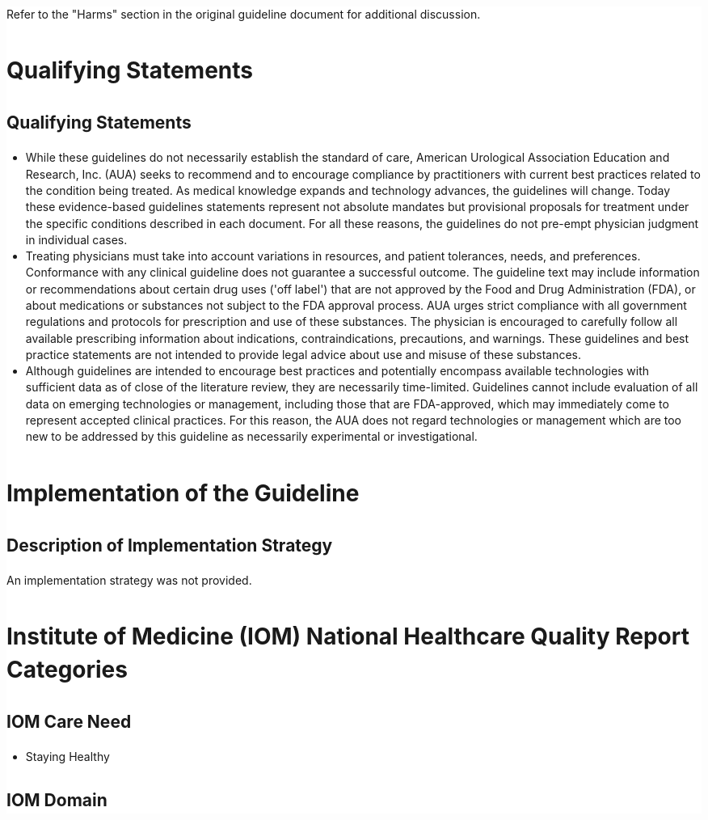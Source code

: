 

Refer to the "Harms" section in the original guideline document for additional discussion.

# Qualifying Statements

## Qualifying Statements



  * While these guidelines do not necessarily establish the standard of care, American Urological Association Education and Research, Inc. (AUA) seeks to recommend and to encourage compliance by practitioners with current best practices related to the condition being treated. As medical knowledge expands and technology advances, the guidelines will change. Today these evidence-based guidelines statements represent not absolute mandates but provisional proposals for treatment under the specific conditions described in each document. For all these reasons, the guidelines do not pre-empt physician judgment in individual cases. 
  * Treating physicians must take into account variations in resources, and patient tolerances, needs, and preferences. Conformance with any clinical guideline does not guarantee a successful outcome. The guideline text may include information or recommendations about certain drug uses ('off label') that are not approved by the Food and Drug Administration (FDA), or about medications or substances not subject to the FDA approval process. AUA urges strict compliance with all government regulations and protocols for prescription and use of these substances. The physician is encouraged to carefully follow all available prescribing information about indications, contraindications, precautions, and warnings. These guidelines and best practice statements are not intended to provide legal advice about use and misuse of these substances. 
  * Although guidelines are intended to encourage best practices and potentially encompass available technologies with sufficient data as of close of the literature review, they are necessarily time-limited. Guidelines cannot include evaluation of all data on emerging technologies or management, including those that are FDA-approved, which may immediately come to represent accepted clinical practices. For this reason, the AUA does not regard technologies or management which are too new to be addressed by this guideline as necessarily experimental or investigational. 



# Implementation of the Guideline

## Description of Implementation Strategy



An implementation strategy was not provided.

# Institute of Medicine (IOM) National Healthcare Quality Report Categories

## IOM Care Need

- Staying Healthy

## IOM Domain
